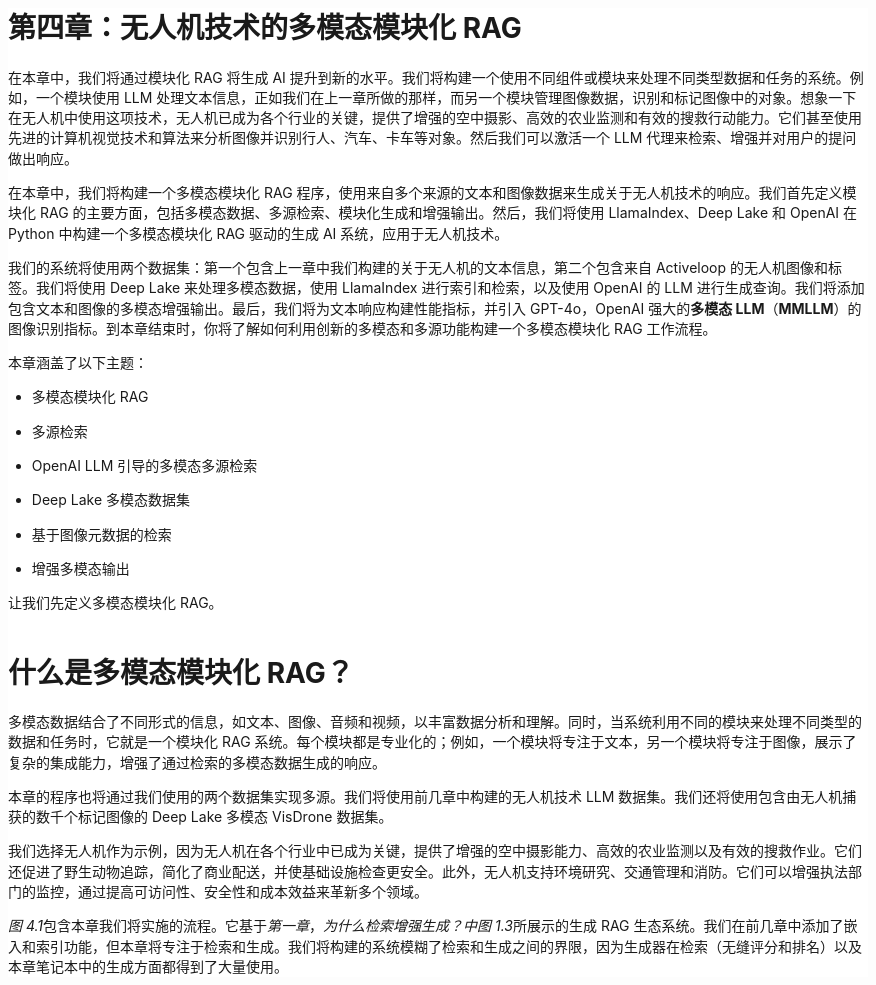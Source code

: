 

# 第四章：无人机技术的多模态模块化 RAG

在本章中，我们将通过模块化 RAG 将生成 AI 提升到新的水平。我们将构建一个使用不同组件或模块来处理不同类型数据和任务的系统。例如，一个模块使用 LLM 处理文本信息，正如我们在上一章所做的那样，而另一个模块管理图像数据，识别和标记图像中的对象。想象一下在无人机中使用这项技术，无人机已成为各个行业的关键，提供了增强的空中摄影、高效的农业监测和有效的搜救行动能力。它们甚至使用先进的计算机视觉技术和算法来分析图像并识别行人、汽车、卡车等对象。然后我们可以激活一个 LLM 代理来检索、增强并对用户的提问做出响应。

在本章中，我们将构建一个多模态模块化 RAG 程序，使用来自多个来源的文本和图像数据来生成关于无人机技术的响应。我们首先定义模块化 RAG 的主要方面，包括多模态数据、多源检索、模块化生成和增强输出。然后，我们将使用 LlamaIndex、Deep Lake 和 OpenAI 在 Python 中构建一个多模态模块化 RAG 驱动的生成 AI 系统，应用于无人机技术。

我们的系统将使用两个数据集：第一个包含上一章中我们构建的关于无人机的文本信息，第二个包含来自 Activeloop 的无人机图像和标签。我们将使用 Deep Lake 来处理多模态数据，使用 LlamaIndex 进行索引和检索，以及使用 OpenAI 的 LLM 进行生成查询。我们将添加包含文本和图像的多模态增强输出。最后，我们将为文本响应构建性能指标，并引入 GPT-4o，OpenAI 强大的**多模态 LLM**（**MMLLM**）的图像识别指标。到本章结束时，你将了解如何利用创新的多模态和多源功能构建一个多模态模块化 RAG 工作流程。

本章涵盖了以下主题：

+   多模态模块化 RAG

+   多源检索

+   OpenAI LLM 引导的多模态多源检索

+   Deep Lake 多模态数据集

+   基于图像元数据的检索

+   增强多模态输出

让我们先定义多模态模块化 RAG。

# 什么是多模态模块化 RAG？

多模态数据结合了不同形式的信息，如文本、图像、音频和视频，以丰富数据分析和理解。同时，当系统利用不同的模块来处理不同类型的数据和任务时，它就是一个模块化 RAG 系统。每个模块都是专业化的；例如，一个模块将专注于文本，另一个模块将专注于图像，展示了复杂的集成能力，增强了通过检索的多模态数据生成的响应。

本章的程序也将通过我们使用的两个数据集实现多源。我们将使用前几章中构建的无人机技术 LLM 数据集。我们还将使用包含由无人机捕获的数千个标记图像的 Deep Lake 多模态 VisDrone 数据集。

我们选择无人机作为示例，因为无人机在各个行业中已成为关键，提供了增强的空中摄影能力、高效的农业监测以及有效的搜救作业。它们还促进了野生动物追踪，简化了商业配送，并使基础设施检查更安全。此外，无人机支持环境研究、交通管理和消防。它们可以增强执法部门的监控，通过提高可访问性、安全性和成本效益来革新多个领域。

*图 4.1*包含本章我们将实施的流程。它基于*第一章*，*为什么检索增强生成？*中*图 1.3*所展示的生成 RAG 生态系统。我们在前几章中添加了嵌入和索引功能，但本章将专注于检索和生成。我们将构建的系统模糊了检索和生成之间的界限，因为生成器在检索（无缝评分和排名）以及本章笔记本中的生成方面都得到了大量使用。

